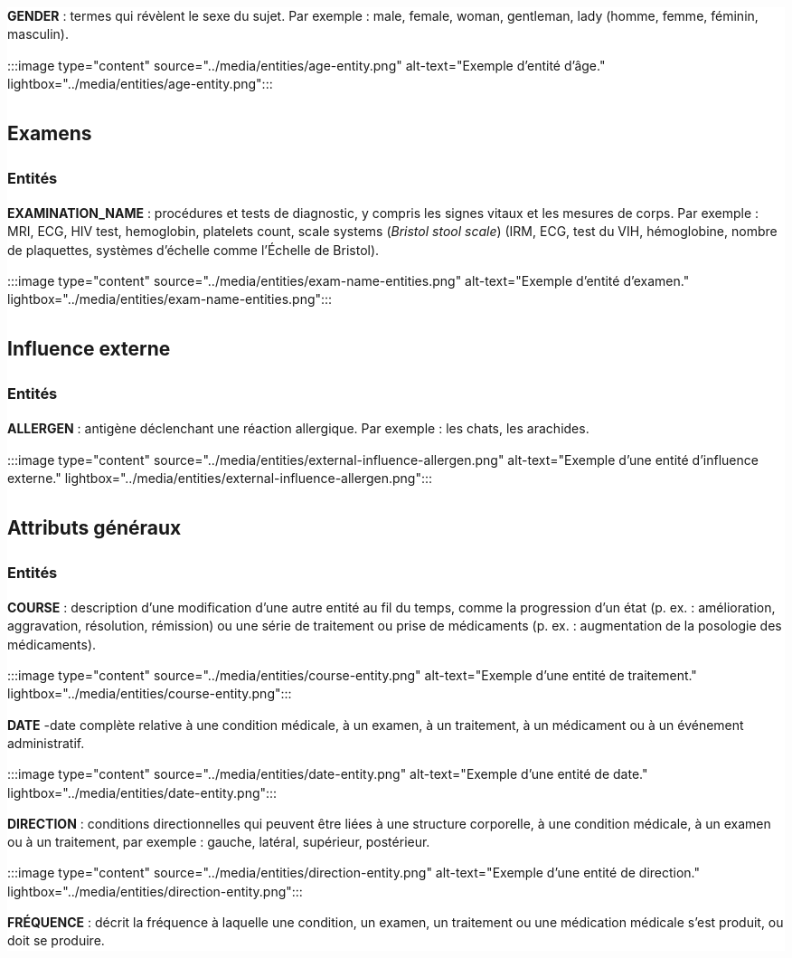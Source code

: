 **GENDER** : termes qui révèlent le sexe du sujet. Par exemple : male, female, woman, gentleman, lady (homme, femme, féminin, masculin).

:::image type="content" source="../media/entities/age-entity.png" alt-text="Exemple d’entité d’âge." lightbox="../media/entities/age-entity.png":::

## <a name="examinations"></a>Examens

### <a name="entities"></a>Entités

**EXAMINATION_NAME** : procédures et tests de diagnostic, y compris les signes vitaux et les mesures de corps. Par exemple : MRI, ECG, HIV test, hemoglobin, platelets count, scale systems (*Bristol stool scale*) (IRM, ECG, test du VIH, hémoglobine, nombre de plaquettes, systèmes d’échelle comme l’Échelle de Bristol).

:::image type="content" source="../media/entities/exam-name-entities.png" alt-text="Exemple d’entité d’examen." lightbox="../media/entities/exam-name-entities.png":::

## <a name="external-influence"></a>Influence externe

### <a name="entities"></a>Entités

**ALLERGEN** : antigène déclenchant une réaction allergique. Par exemple : les chats, les arachides.

:::image type="content" source="../media/entities/external-influence-allergen.png" alt-text="Exemple d’une entité d’influence externe." lightbox="../media/entities/external-influence-allergen.png":::


## <a name="general-attributes"></a>Attributs généraux

### <a name="entities"></a>Entités

**COURSE** : description d’une modification d’une autre entité au fil du temps, comme la progression d’un état (p. ex. : amélioration, aggravation, résolution, rémission) ou une série de traitement ou prise de médicaments (p. ex. : augmentation de la posologie des médicaments). 

:::image type="content" source="../media/entities/course-entity.png" alt-text="Exemple d’une entité de traitement." lightbox="../media/entities/course-entity.png":::

**DATE** -date complète relative à une condition médicale, à un examen, à un traitement, à un médicament ou à un événement administratif.

:::image type="content" source="../media/entities/date-entity.png" alt-text="Exemple d’une entité de date." lightbox="../media/entities/date-entity.png":::

**DIRECTION** : conditions directionnelles qui peuvent être liées à une structure corporelle, à une condition médicale, à un examen ou à un traitement, par exemple : gauche, latéral, supérieur, postérieur.

:::image type="content" source="../media/entities/direction-entity.png" alt-text="Exemple d’une entité de direction." lightbox="../media/entities/direction-entity.png":::

**FRÉQUENCE** : décrit la fréquence à laquelle une condition, un examen, un traitement ou une médication médicale s’est produit, ou doit se produire.

